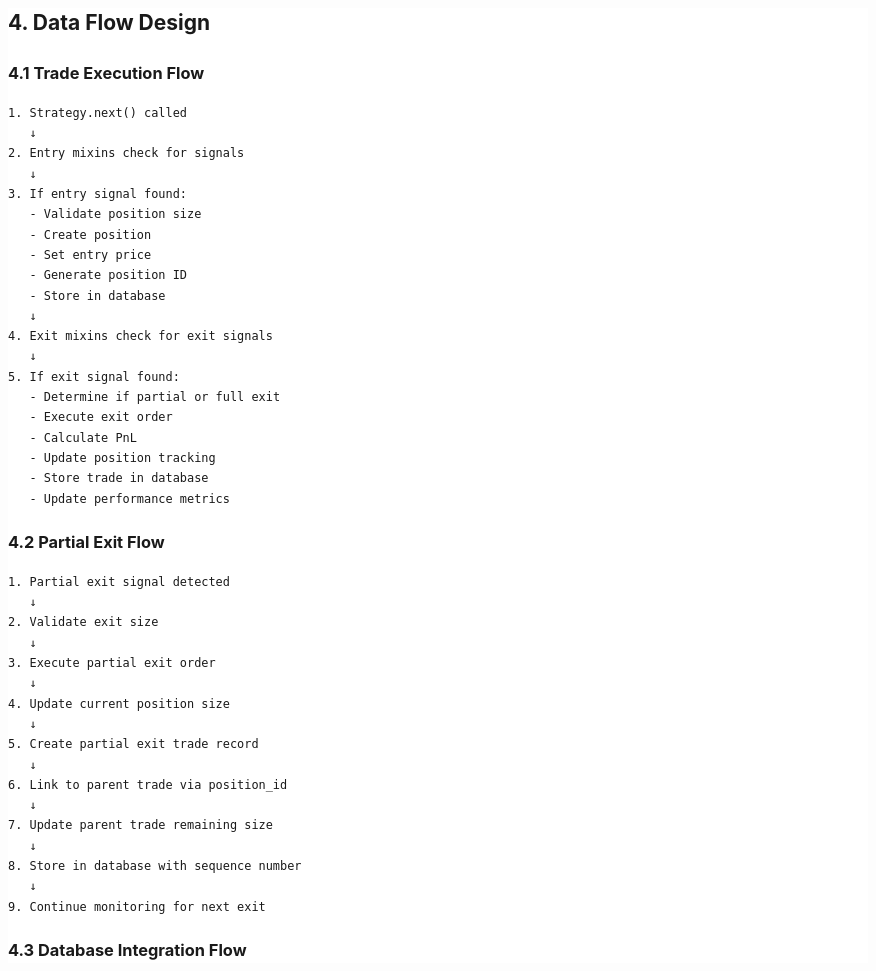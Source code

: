 ## 4. Data Flow Design

### 4.1 Trade Execution Flow

```
1. Strategy.next() called
   ↓
2. Entry mixins check for signals
   ↓
3. If entry signal found:
   - Validate position size
   - Create position
   - Set entry price
   - Generate position ID
   - Store in database
   ↓
4. Exit mixins check for exit signals
   ↓
5. If exit signal found:
   - Determine if partial or full exit
   - Execute exit order
   - Calculate PnL
   - Update position tracking
   - Store trade in database
   - Update performance metrics
```

### 4.2 Partial Exit Flow

```
1. Partial exit signal detected
   ↓
2. Validate exit size
   ↓
3. Execute partial exit order
   ↓
4. Update current position size
   ↓
5. Create partial exit trade record
   ↓
6. Link to parent trade via position_id
   ↓
7. Update parent trade remaining size
   ↓
8. Store in database with sequence number
   ↓
9. Continue monitoring for next exit
```

### 4.3 Database Integration Flow
